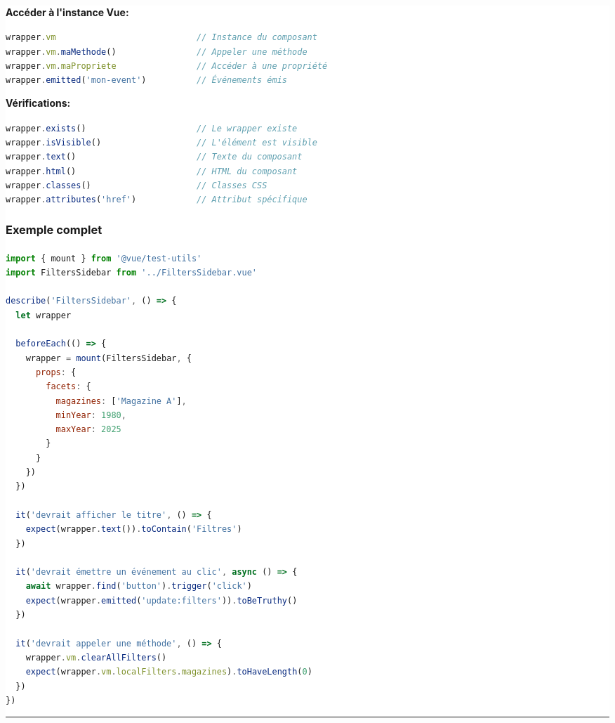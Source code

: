 **Accéder à l'instance Vue:**
```javascript
wrapper.vm                            // Instance du composant
wrapper.vm.maMethode()                // Appeler une méthode
wrapper.vm.maPropriete                // Accéder à une propriété
wrapper.emitted('mon-event')          // Événements émis
```

**Vérifications:**
```javascript
wrapper.exists()                      // Le wrapper existe
wrapper.isVisible()                   // L'élément est visible
wrapper.text()                        // Texte du composant
wrapper.html()                        // HTML du composant
wrapper.classes()                     // Classes CSS
wrapper.attributes('href')            // Attribut spécifique
```

### Exemple complet

```javascript
import { mount } from '@vue/test-utils'
import FiltersSidebar from '../FiltersSidebar.vue'

describe('FiltersSidebar', () => {
  let wrapper

  beforeEach(() => {
    wrapper = mount(FiltersSidebar, {
      props: {
        facets: {
          magazines: ['Magazine A'],
          minYear: 1980,
          maxYear: 2025
        }
      }
    })
  })

  it('devrait afficher le titre', () => {
    expect(wrapper.text()).toContain('Filtres')
  })

  it('devrait émettre un événement au clic', async () => {
    await wrapper.find('button').trigger('click')
    expect(wrapper.emitted('update:filters')).toBeTruthy()
  })

  it('devrait appeler une méthode', () => {
    wrapper.vm.clearAllFilters()
    expect(wrapper.vm.localFilters.magazines).toHaveLength(0)
  })
})
```

---
